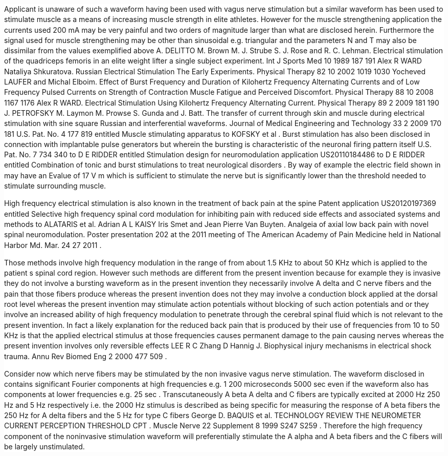 Applicant is unaware of such a waveform having been used with vagus nerve stimulation but a similar waveform has been used to stimulate muscle as a means of increasing muscle strength in elite athletes. However for the muscle strengthening application the currents used 200 mA may be very painful and two orders of magnitude larger than what are disclosed herein. Furthermore the signal used for muscle strengthening may be other than sinusoidal e.g. triangular and the parameters N and T may also be dissimilar from the values exemplified above A. DELITTO M. Brown M. J. Strube S. J. Rose and R. C. Lehman. Electrical stimulation of the quadriceps femoris in an elite weight lifter a single subject experiment. Int J Sports Med 10 1989 187 191 Alex R WARD Nataliya Shkuratova. Russian Electrical Stimulation The Early Experiments. Physical Therapy 82 10 2002 1019 1030 Yocheved LAUFER and Michal Elboim. Effect of Burst Frequency and Duration of Kilohertz Frequency Alternating Currents and of Low Frequency Pulsed Currents on Strength of Contraction Muscle Fatigue and Perceived Discomfort. Physical Therapy 88 10 2008 1167 1176 Alex R WARD. Electrical Stimulation Using Kilohertz Frequency Alternating Current. Physical Therapy 89 2 2009 181 190 J. PETROFSKY M. Laymon M. Prowse S. Gunda and J. Batt. The transfer of current through skin and muscle during electrical stimulation with sine square Russian and interferential waveforms. Journal of Medical Engineering and Technology 33 2 2009 170 181 U.S. Pat. No. 4 177 819 entitled Muscle stimulating apparatus to KOFSKY et al . Burst stimulation has also been disclosed in connection with implantable pulse generators but wherein the bursting is characteristic of the neuronal firing pattern itself U.S. Pat. No. 7 734 340 to D E RIDDER entitled Stimulation design for neuromodulation application US20110184486 to D E RIDDER entitled Combination of tonic and burst stimulations to treat neurological disorders . By way of example the electric field shown in may have an Evalue of 17 V m which is sufficient to stimulate the nerve but is significantly lower than the threshold needed to stimulate surrounding muscle.

High frequency electrical stimulation is also known in the treatment of back pain at the spine Patent application US20120197369 entitled Selective high frequency spinal cord modulation for inhibiting pain with reduced side effects and associated systems and methods to ALATARIS et al. Adrian A L KAISY Iris Smet and Jean Pierre Van Buyten. Analgeia of axial low back pain with novel spinal neuromodulation. Poster presentation 202 at the 2011 meeting of The American Academy of Pain Medicine held in National Harbor Md. Mar. 24 27 2011 .

Those methods involve high frequency modulation in the range of from about 1.5 KHz to about 50 KHz which is applied to the patient s spinal cord region. However such methods are different from the present invention because for example they is invasive they do not involve a bursting waveform as in the present invention they necessarily involve A delta and C nerve fibers and the pain that those fibers produce whereas the present invention does not they may involve a conduction block applied at the dorsal root level whereas the present invention may stimulate action potentials without blocking of such action potentials and or they involve an increased ability of high frequency modulation to penetrate through the cerebral spinal fluid which is not relevant to the present invention. In fact a likely explanation for the reduced back pain that is produced by their use of frequencies from 10 to 50 KHz is that the applied electrical stimulus at those frequencies causes permanent damage to the pain causing nerves whereas the present invention involves only reversible effects LEE R C Zhang D Hannig J. Biophysical injury mechanisms in electrical shock trauma. Annu Rev Biomed Eng 2 2000 477 509 .

Consider now which nerve fibers may be stimulated by the non invasive vagus nerve stimulation. The waveform disclosed in contains significant Fourier components at high frequencies e.g. 1 200 microseconds 5000 sec even if the waveform also has components at lower frequencies e.g. 25 sec . Transcutaneously A beta A delta and C fibers are typically excited at 2000 Hz 250 Hz and 5 Hz respectively i.e. the 2000 Hz stimulus is described as being specific for measuring the response of A beta fibers the 250 Hz for A delta fibers and the 5 Hz for type C fibers George D. BAQUIS et al. TECHNOLOGY REVIEW THE NEUROMETER CURRENT PERCEPTION THRESHOLD CPT . Muscle Nerve 22 Supplement 8 1999 S247 S259 . Therefore the high frequency component of the noninvasive stimulation waveform will preferentially stimulate the A alpha and A beta fibers and the C fibers will be largely unstimulated.
